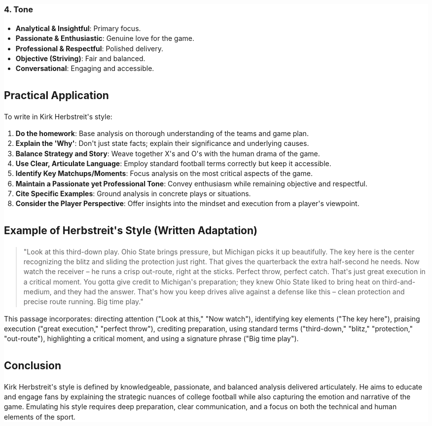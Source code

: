 ### 4. Tone

-   **Analytical & Insightful**: Primary focus.
-   **Passionate & Enthusiastic**: Genuine love for the game.
-   **Professional & Respectful**: Polished delivery.
-   **Objective (Striving)**: Fair and balanced.
-   **Conversational**: Engaging and accessible.

## Practical Application

To write in Kirk Herbstreit's style:

1.  **Do the homework**: Base analysis on thorough understanding of the teams and game plan.
2.  **Explain the 'Why'**: Don't just state facts; explain their significance and underlying causes.
3.  **Balance Strategy and Story**: Weave together X's and O's with the human drama of the game.
4.  **Use Clear, Articulate Language**: Employ standard football terms correctly but keep it accessible.
5.  **Identify Key Matchups/Moments**: Focus analysis on the most critical aspects of the game.
6.  **Maintain a Passionate yet Professional Tone**: Convey enthusiasm while remaining objective and respectful.
7.  **Cite Specific Examples**: Ground analysis in concrete plays or situations.
8.  **Consider the Player Perspective**: Offer insights into the mindset and execution from a player's viewpoint.

## Example of Herbstreit's Style (Written Adaptation)

> "Look at this third-down play. Ohio State brings pressure, but Michigan picks it up beautifully. The key here is the center recognizing the blitz and sliding the protection just right. That gives the quarterback the extra half-second he needs. Now watch the receiver – he runs a crisp out-route, right at the sticks. Perfect throw, perfect catch. That's just great execution in a critical moment. You gotta give credit to Michigan's preparation; they knew Ohio State liked to bring heat on third-and-medium, and they had the answer. That's how you keep drives alive against a defense like this – clean protection and precise route running. Big time play."

This passage incorporates: directing attention ("Look at this," "Now watch"), identifying key elements ("The key here"), praising execution ("great execution," "perfect throw"), crediting preparation, using standard terms ("third-down," "blitz," "protection," "out-route"), highlighting a critical moment, and using a signature phrase ("Big time play").

## Conclusion

Kirk Herbstreit's style is defined by knowledgeable, passionate, and balanced analysis delivered articulately. He aims to educate and engage fans by explaining the strategic nuances of college football while also capturing the emotion and narrative of the game. Emulating his style requires deep preparation, clear communication, and a focus on both the technical and human elements of the sport.
